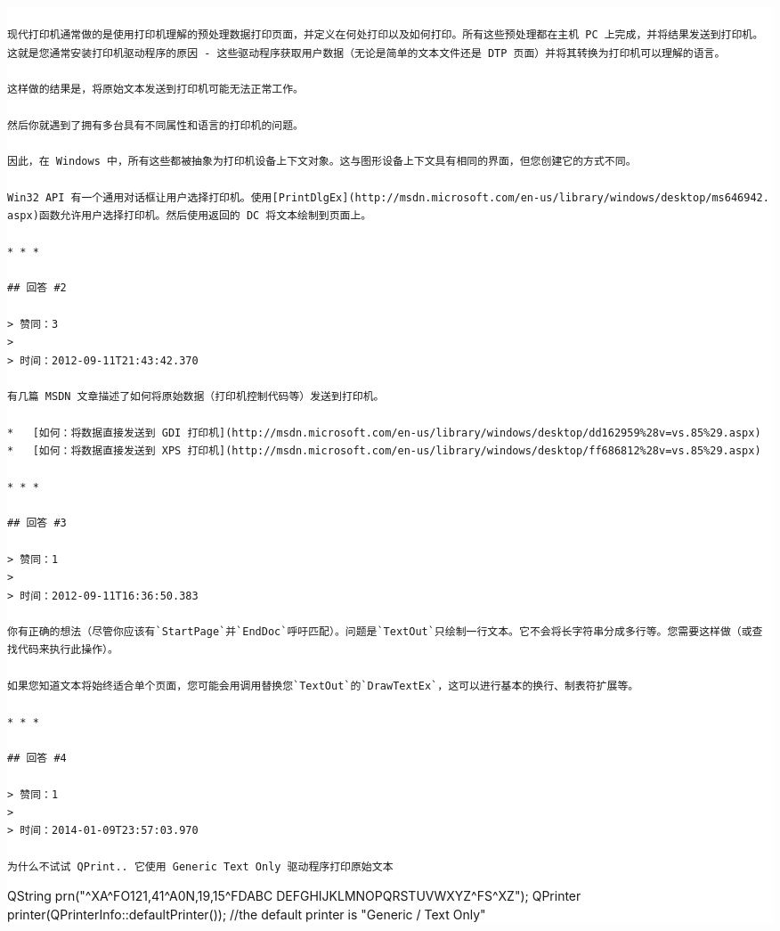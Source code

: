 ```

现代打印机通常做的是使用打印机理解的预处理数据打印页面，并定义在何处打印以及如何打印。所有这些预处理都在主机 PC 上完成，并将结果发送到打印机。这就是您通常安装打印机驱动程序的原因 - 这些驱动程序获取用户数据（无论是简单的文本文件还是 DTP 页面）并将其转换为打印机可以理解的语言。

这样做的结果是，将原始文本发送到打印机可能无法正常工作。

然后你就遇到了拥有多台具有不同属性和语言的打印机的问题。

因此，在 Windows 中，所有这些都被抽象为打印机设备上下文对象。这与图形设备上下文具有相同的界面，但您创建它的方式不同。

Win32 API 有一个通用对话框让用户选择打印机。使用[PrintDlgEx](http://msdn.microsoft.com/en-us/library/windows/desktop/ms646942.aspx)函数允许用户选择打印机。然后使用返回的 DC 将文本绘制到页面上。

* * *

## 回答 #2

> 赞同：3
> 
> 时间：2012-09-11T21:43:42.370

有几篇 MSDN 文章描述了如何将原始数据（打印机控制代码等）发送到打印机。

*   [如何：将数据直接发送到 GDI 打印机](http://msdn.microsoft.com/en-us/library/windows/desktop/dd162959%28v=vs.85%29.aspx)
*   [如何：将数据直接发送到 XPS 打印机](http://msdn.microsoft.com/en-us/library/windows/desktop/ff686812%28v=vs.85%29.aspx)

* * *

## 回答 #3

> 赞同：1
> 
> 时间：2012-09-11T16:36:50.383

你有正确的想法（尽管你应该有`StartPage`并`EndDoc`呼吁匹配）。问题是`TextOut`只绘制一行文本。它不会将长字符串分成多行等。您需要这样做（或查找代码来执行此操作）。

如果您知道文本将始终适合单个页面，您可能会用调用替换您`TextOut`的`DrawTextEx`，这可以进行基本的换行、制表符扩展等。

* * *

## 回答 #4

> 赞同：1
> 
> 时间：2014-01-09T23:57:03.970

为什么不试试 QPrint.. 它使用 Generic Text Only 驱动程序打印原始文本

```
QString prn("^XA^FO121,41^A0N,19,15^FDABC DEFGHIJKLMNOPQRSTUVWXYZ^FS^XZ");
QPrinter printer(QPrinterInfo::defaultPrinter());  //the default printer is "Generic / Text Only"
